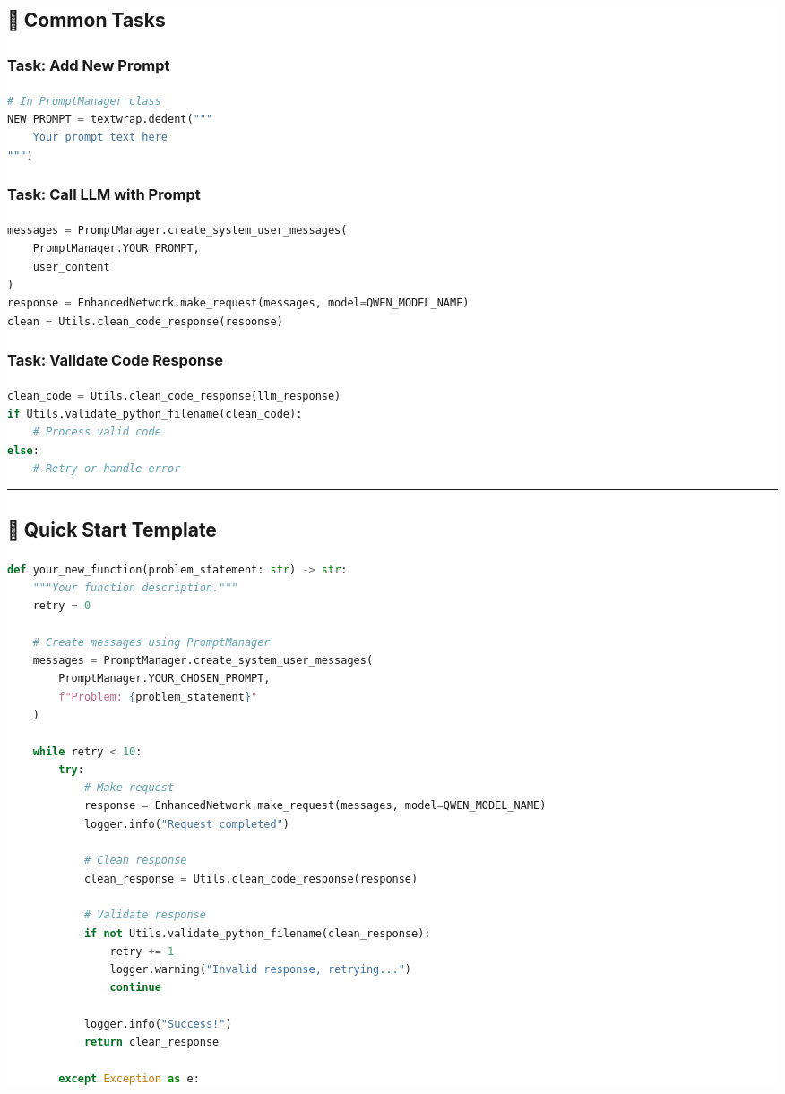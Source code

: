 ## 📝 Common Tasks

### Task: Add New Prompt
```python
# In PromptManager class
NEW_PROMPT = textwrap.dedent("""
    Your prompt text here
""")
```

### Task: Call LLM with Prompt
```python
messages = PromptManager.create_system_user_messages(
    PromptManager.YOUR_PROMPT,
    user_content
)
response = EnhancedNetwork.make_request(messages, model=QWEN_MODEL_NAME)
clean = Utils.clean_code_response(response)
```

### Task: Validate Code Response
```python
clean_code = Utils.clean_code_response(llm_response)
if Utils.validate_python_filename(clean_code):
    # Process valid code
else:
    # Retry or handle error
```

---

## 🚀 Quick Start Template

```python
def your_new_function(problem_statement: str) -> str:
    """Your function description."""
    retry = 0
    
    # Create messages using PromptManager
    messages = PromptManager.create_system_user_messages(
        PromptManager.YOUR_CHOSEN_PROMPT,
        f"Problem: {problem_statement}"
    )
    
    while retry < 10:
        try:
            # Make request
            response = EnhancedNetwork.make_request(messages, model=QWEN_MODEL_NAME)
            logger.info("Request completed")
            
            # Clean response
            clean_response = Utils.clean_code_response(response)
            
            # Validate response
            if not Utils.validate_python_filename(clean_response):
                retry += 1
                logger.warning("Invalid response, retrying...")
                continue
            
            logger.info("Success!")
            return clean_response
            
        except Exception as e:
```